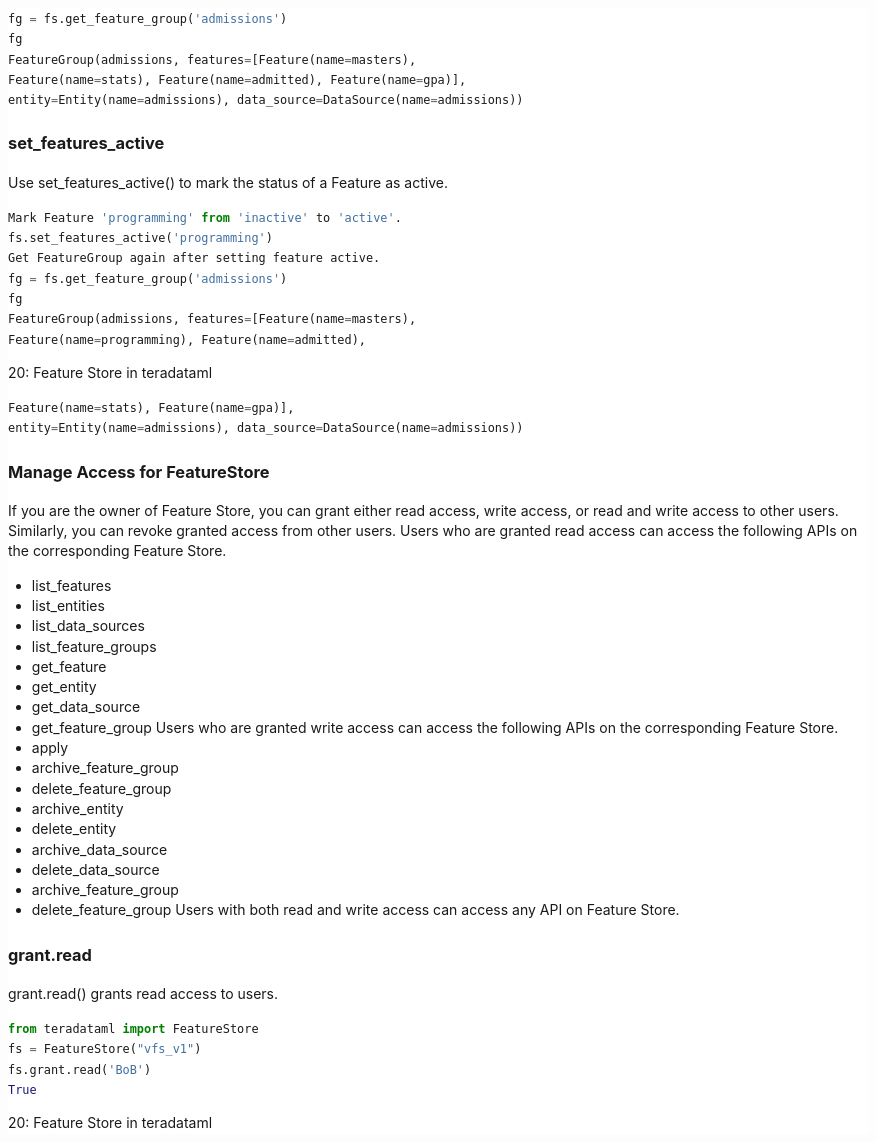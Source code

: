 ```python
fg = fs.get_feature_group('admissions')
fg
FeatureGroup(admissions, features=[Feature(name=masters),
Feature(name=stats), Feature(name=admitted), Feature(name=gpa)],
entity=Entity(name=admissions), data_source=DataSource(name=admissions))

```
### set_features_active
Use set_features_active() to mark the status of a Feature as active.
```python
Mark Feature 'programming' from 'inactive' to 'active'.
fs.set_features_active('programming')
Get FeatureGroup again after setting feature active.
fg = fs.get_feature_group('admissions')
fg
FeatureGroup(admissions, features=[Feature(name=masters),
Feature(name=programming), Feature(name=admitted),
```
20: Feature Store in teradataml

```python
Feature(name=stats), Feature(name=gpa)],
entity=Entity(name=admissions), data_source=DataSource(name=admissions))

```
### Manage Access for FeatureStore
If you are the owner of Feature Store, you can grant either read access, write access, or read and write
access to other users. Similarly, you can revoke granted access from other users.
Users who are granted read access can access the following APIs on the corresponding Feature Store.
* list_features
* list_entities
* list_data_sources
* list_feature_groups
* get_feature
* get_entity
* get_data_source
* get_feature_group
Users who are granted write access can access the following APIs on the corresponding Feature Store.
* apply
* archive_feature_group
* delete_feature_group
* archive_entity
* delete_entity
* archive_data_source
* delete_data_source
* archive_feature_group
* delete_feature_group
Users with both read and write access can access any API on Feature Store.
### grant.read
grant.read() grants read access to users.
```python
from teradataml import FeatureStore
fs = FeatureStore("vfs_v1")
fs.grant.read('BoB')
True
```
20: Feature Store in teradataml
